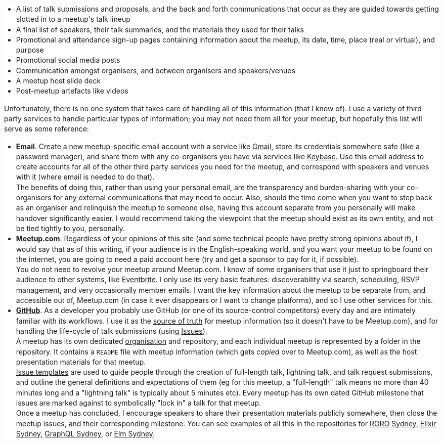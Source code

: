 - A list of talk submissions and proposals, and the back and forth
  communications that occur as they are guided towards getting slotted in to
  a meetup's talk lineup
- A final list of speakers, their talk summaries, and the materials they used
  for their talks
- Promotional and attendance sign-up pages containing information about the
  meetup, its date, time, place (real or virtual), and purpose
- Promotional social media posts
- Communication amongst organisers, and between organisers and speakers/venues
- A meetup host slide deck
- Post-meetup artefacts like videos

Unfortunately, there is no one system that takes care of handling all of this
information (that I know of). I use a variety of third party services to handle
particular types of information; you may not need them all for your meetup, but
hopefully this list will serve as some reference:

- **Email**. Create a new meetup-specific email account with a service like
  [Gmail][], store its credentials somewhere safe (like a password manager), and
  share them with any co-organisers you have via services like [Keybase][]. Use
  this email address to create accounts for all of the other third party
  services you need for the meetup, and correspond with speakers and venues with
  it (where email is needed to do that).<br />
  The benefits of doing this, rather than using your personal email, are the
  transparency and burden-sharing with your co-organisers for any external
  communications that may need to occur. Also, should the time come when you
  want to step back as an organiser and relinquish the meetup to someone else,
  having this account separate from you personally will make handover
  significantly easier. I would recommend taking the viewpoint that the meetup
  should exist as its own entity, and not be tied tightly to you, personally.
- **[Meetup.com][]**. Regardless of your opinions of this site (and some
  technical people have pretty strong opinions about it), I would say that as of
  this writing, if your audience is in the English-speaking world, and you want
  your meetup to be found on the internet, you are going to need a paid account
  here (try and get a sponsor to pay for it, if possible).<br />
  You do not need to revolve your meetup around Meetup.com. I know of some
  organisers that use it just to springboard their audience to other systems,
  like [Eventbrite][]. I only use its very basic features: discoverability via
  search, scheduling, RSVP management, and very occasionally member emails. I
  want the key information about the meetup to be separate from, and accessible
  out of, Meetup.com (in case it ever disappears or I want to change platforms),
  and so I use other services for this.
- **[GitHub][]**. As a developer you probably use GitHub (or one of its
  source-control competitors) every day and are intimately familiar with its
  workflows. I use it as the [source of truth][] for meetup information (so it
  doesn't have to be Meetup.com), and for handling the life-cycle of talk
  submissions (using [Issues][GitHub Issues]).<br />
  A meetup has its own dedicated [organisation][GitHub Organizations] and
  repository, and each individual meetup is represented by a folder in the
  repository. It contains a `README` file with meetup information (which gets
  _copied_ over to Meetup.com), as well as the host presentation materials for
  that meetup.<br />
  [Issue templates][GitHub Issue Templates] are used to guide people
  through the creation of full-length talk, lightning talk, and talk request
  submissions, and outline the general definitions and expectations of them
  (eg for this meetup, a "full-length" talk means no more than 40 minutes long
  and a "lightning talk" is typically about 5 minutes etc). Every meetup has its
  own dated GitHub milestone that issues are marked against to symbolically
  "lock in" a talk for that meetup.<br />
  Once a meetup has concluded, I encourage speakers to share their presentation
  materials publicly somewhere, then close the meetup issues, and their
  corresponding milestone. You can see examples of all this in the repositories
  for [RORO Sydney][RORO Sydney GitHub], [Elixir Sydney][Elixir Sydney GitHub],
  [GraphQL Sydney][GraphQL Sydney GitHub], or [Elm Sydney][Elm Sydney GitHub].

[AEDT]: https://en.wikipedia.org/wiki/UTC%2B11:00
[AEST]: https://en.wikipedia.org/wiki/UTC%2B10:00
[An_Inconvenient_Truth#The_slide_show]: https://en.wikipedia.org/wiki/An_Inconvenient_Truth#The_slide_show
[Andrew Harvey]: https://twitter.com/mootpointer
[bookend]: https://en.wiktionary.org/wiki/bookend
[bottle shop]: https://www.collinsdictionary.com/dictionary/english/bottle-shop
[brain dump]: https://www.merriam-webster.com/dictionary/brain%20dump
[bus factor]: https://en.wikipedia.org/wiki/Bus_factor
[cadence]: https://www.merriam-webster.com/dictionary/cadence
[Code of Conduct]: https://en.wikipedia.org/wiki/Code_of_conduct
[COVID-19]: https://en.wikipedia.org/wiki/Coronavirus_disease_2019
[cult of personality]: https://en.wikipedia.org/wiki/Cult_of_personality
[Deckset]: https://www.deckset.com/
[Discord]: https://discord.com/
[Dropbox]: https://www.dropbox.com/
[dry run]: https://www.merriam-webster.com/dictionary/dry%20run
[du jour]: https://www.merriam-webster.com/dictionary/du%20jour
[Editor War]: https://en.wikipedia.org/wiki/Editor_war
[Elixir Flashcards]: https://elixircards.co.uk/
[Elixir Sydney]: https://www.meetup.com/elixir-sydney/
[Elixir Sydney GitHub]: https://github.com/elixirsydney/elixirsydney/
[Elm Sydney]: https://www.meetup.com/Sydney-Elm-Meetup/
[Elm Sydney GitHub]: https://github.com/elmsydney/elmsydney
[Eventbrite]: https://www.eventbrite.com/
[Exercism]: https://exercism.io/
[gelato]: https://en.wikipedia.org/wiki/Gelato
[Git]: https://git-scm.com/
[git-commit]: https://git-scm.com/docs/git-commit
[GitHub]: https://github.com/
[GitHub Issues]: https://guides.github.com/features/issues/
[GitHub Issue Templates]: https://docs.github.com/en/free-pro-team@latest/github/building-a-strong-community/configuring-issue-templates-for-your-repository
[GitHub Organizations]: https://docs.github.com/en/free-pro-team@latest/github/setting-up-and-managing-organizations-and-teams/about-organizations
[GitPitch]: https://gitpitch.github.io/gitpitch
[good faith]: https://www.merriam-webster.com/dictionary/good%20faith
[Gmail]: https://www.gmail.com
[GraphQL Sydney]: https://www.meetup.com/GraphQL-Sydney/
[GraphQL Sydney GitHub]: https://github.com/graphqlsydney/graphqlsydney
[heckler]: https://en.wikipedia.org/wiki/Heckler
[image buffet]: /assets/images/2021-01-04/buffet.jpg
[image elixir-australia]: /assets/images/2021-01-04/elixir-australia.jpg
[image elixir-quiz]: /assets/images/2021-01-04/elixir-quiz.jpg
[image elm-sydney-paul]: /assets/images/2021-01-04/elm-sydney-paul.jpg
[image roro-at-airtasker]: /assets/images/2021-01-04/roro-at-airtasker.jpg
[image roro-at-ca]: /assets/images/2021-01-04/roro-at-ca.jpg
[image roro-at-reactor]: /assets/images/2021-01-04/roro-at-reactor.jpg
[image roro-at-pivotal]: /assets/images/2021-01-04/roro-at-pivotal.jpg
[image roro-donna]: /assets/images/2021-01-04/roro-donna.jpg
[image roro-mat-gael]: /assets/images/2021-01-04/roro-mat-gael.jpg
[image roro-next-exercism]: /assets/images/2021-01-04/roro-next-exercism.jpg
[image roro-next-meetup]: /assets/images/2021-01-04/roro-next-meetup.jpg
[image roro-rob]: /assets/images/2021-01-04/roro-rob.jpg
[image roro-stuck-inside]: /assets/images/2021-01-04/roro-stuck-inside.jpg
[image pizza]: /assets/images/2021-01-04/pizza.jpg
[Keybase]: https://keybase.io/
[Keynote]: https://www.apple.com/keynote/
[killer feature]: https://en.wikipedia.org/wiki/Killer_feature
[killjoy]: https://www.merriam-webster.com/dictionary/killjoy
[knock-on effect]: https://dictionary.cambridge.org/dictionary/english/knock-on-effect
[lightning talk]: https://en.wikipedia.org/wiki/Lightning_talk
[live streaming]: https://en.wikipedia.org/wiki/Live_streaming
[Markdown]: https://daringfireball.net/projects/markdown/
[MDX Deck]: https://github.com/jxnblk/mdx-deck
[meatspace]: https://en.wiktionary.org/wiki/meatspace
[Meetup.com]: https://www.meetup.com/
[metadata]: https://en.wikipedia.org/wiki/Metadata
[Mob Programming]: https://en.wikipedia.org/wiki/Mob_programming
[PDF]: https://en.wikipedia.org/wiki/PDF
[PowerPoint]: https://www.microsoft.com/en-us/microsoft-365/powerpoint
[pub quiz]: https://en.wikipedia.org/wiki/Pub_quiz
[QuickTime]: https://support.apple.com/en-au/guide/quicktime-player/welcome/mac
[rails-oceania/roro#81]: https://github.com/rails-oceania/roro/issues/81
[React Sydney]: https://www.meetup.com/React-Sydney/
[Repl.it]: https://repl.it/
[RORO Sydney GitHub]: https://github.com/rails-oceania/roro
[RSVP]: https://dictionary.cambridge.org/dictionary/english/rsvp
[Ruby]: https://www.ruby-lang.org/en/
[Ruby on Rails Oceania Sydney (RORO)]: https://www.meetup.com/Ruby-On-Rails-Oceania-Sydney
[shadow]: https://www.macmillandictionary.com/dictionary/british/shadow_2
[shout-out]: https://dictionary.cambridge.org/dictionary/english/shout-out
[Slack]: https://slack.com/
[slideware]: https://en.wikipedia.org/wiki/Slideware
[sounding board]: https://www.merriam-webster.com/dictionary/sounding%20board
[source of truth]: https://en.wikipedia.org/wiki/Single_source_of_truth
[Speak at a Meetup]: https://www.paulfioravanti.com/blog/speak-at-meetups/
[SydCSS]: https://www.meetup.com/SydCSS/
[SydJS]: https://www.sydjs.com/
[thumbnail]: https://en.wikipedia.org/wiki/Thumbnail
[too many chefs]: https://idioms.thefreedictionary.com/too+many+chefs+in+the+kitchen
[Trestle Table]: https://en.wikipedia.org/wiki/Trestle_table
[Twitter]: https://twitter.com/
[version control]: https://en.wikipedia.org/wiki/Version_control
[Vim]: https://www.vim.org/
[virtuous circle]: https://en.wikipedia.org/wiki/Virtuous_circle_and_vicious_circle
[Write once, run anywhere]: https://en.wikipedia.org/wiki/Write_once,_run_anywhere
[X Marks the Spot]: https://www.theidioms.com/x-marks-the-spot/
[YouTube]: https://www.youtube.com/
[Zoom]: https://zoom.us/
